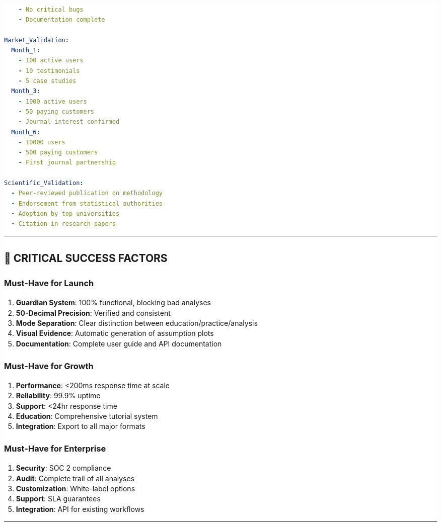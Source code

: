 ```yaml
    - No critical bugs
    - Documentation complete

Market_Validation:
  Month_1:
    - 100 active users
    - 10 testimonials
    - 5 case studies
  Month_3:
    - 1000 active users
    - 50 paying customers
    - Journal interest confirmed
  Month_6:
    - 10000 users
    - 500 paying customers
    - First journal partnership

Scientific_Validation:
  - Peer-reviewed publication on methodology
  - Endorsement from statistical authorities
  - Adoption by top universities
  - Citation in research papers
```

---

## 🎯 CRITICAL SUCCESS FACTORS

### Must-Have for Launch
1. **Guardian System**: 100% functional, blocking bad analyses
2. **50-Decimal Precision**: Verified and consistent
3. **Mode Separation**: Clear distinction between education/practice/analysis
4. **Visual Evidence**: Automatic generation of assumption plots
5. **Documentation**: Complete user guide and API documentation

### Must-Have for Growth
1. **Performance**: <200ms response time at scale
2. **Reliability**: 99.9% uptime
3. **Support**: <24hr response time
4. **Education**: Comprehensive tutorial system
5. **Integration**: Export to all major formats

### Must-Have for Enterprise
1. **Security**: SOC 2 compliance
2. **Audit**: Complete trail of all analyses
3. **Customization**: White-label options
4. **Support**: SLA guarantees
5. **Integration**: API for existing workflows

---
